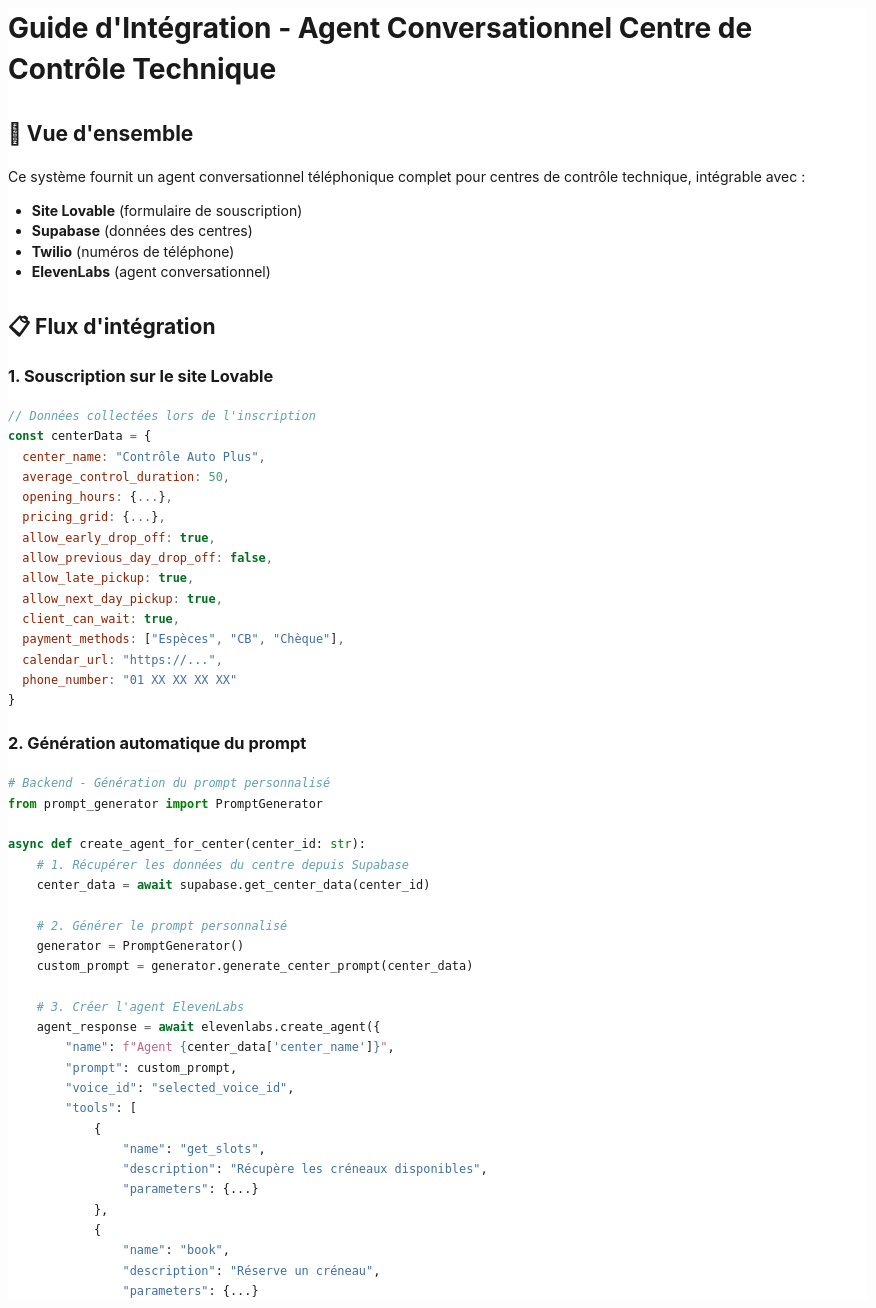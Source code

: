 # Guide d'Intégration - Agent Conversationnel Centre de Contrôle Technique

## 🎯 Vue d'ensemble

Ce système fournit un agent conversationnel téléphonique complet pour centres de contrôle technique, intégrable avec :
- **Site Lovable** (formulaire de souscription)
- **Supabase** (données des centres)
- **Twilio** (numéros de téléphone)
- **ElevenLabs** (agent conversationnel)

## 📋 Flux d'intégration

### 1. Souscription sur le site Lovable
```javascript
// Données collectées lors de l'inscription
const centerData = {
  center_name: "Contrôle Auto Plus",
  average_control_duration: 50,
  opening_hours: {...},
  pricing_grid: {...},
  allow_early_drop_off: true,
  allow_previous_day_drop_off: false,
  allow_late_pickup: true,
  allow_next_day_pickup: true,
  client_can_wait: true,
  payment_methods: ["Espèces", "CB", "Chèque"],
  calendar_url: "https://...",
  phone_number: "01 XX XX XX XX"
}
```

### 2. Génération automatique du prompt
```python
# Backend - Génération du prompt personnalisé
from prompt_generator import PromptGenerator

async def create_agent_for_center(center_id: str):
    # 1. Récupérer les données du centre depuis Supabase
    center_data = await supabase.get_center_data(center_id)
    
    # 2. Générer le prompt personnalisé
    generator = PromptGenerator()
    custom_prompt = generator.generate_center_prompt(center_data)
    
    # 3. Créer l'agent ElevenLabs
    agent_response = await elevenlabs.create_agent({
        "name": f"Agent {center_data['center_name']}",
        "prompt": custom_prompt,
        "voice_id": "selected_voice_id",
        "tools": [
            {
                "name": "get_slots",
                "description": "Récupère les créneaux disponibles",
                "parameters": {...}
            },
            {
                "name": "book",
                "description": "Réserve un créneau",
                "parameters": {...}
```